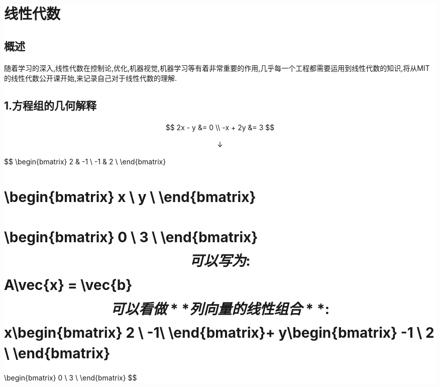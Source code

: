 # 线性代数

## 概述

​	随着学习的深入,线性代数在控制论,优化,机器视觉,机器学习等有着非常重要的作用,几乎每一个工程都需要运用到线性代数的知识,将从MIT的线性代数公开课开始,来记录自己对于线性代数的理解.

## 1.方程组的几何解释


$$
2x - y &= 0 \\
-x + 2y &= 3
$$


$$
\downarrow
$$

$$
\begin{bmatrix}
  2 & -1  \\
  -1 & 2 \\
\end{bmatrix}

\begin{bmatrix}
  x \\
  y \\
\end{bmatrix}
=
\begin{bmatrix}
  0 \\
  3 \\
\end{bmatrix}
$$
可以写为:
$$
A\vec{x} = \vec{b}
$$
可以看做**列向量的线性组合**:
$$
x\begin{bmatrix}
  2 \\
  -1\\
\end{bmatrix}+
y\begin{bmatrix}
  -1 \\
  2 \\
\end{bmatrix}
=
\begin{bmatrix}
  0 \\
  3 \\
\end{bmatrix}
$$
